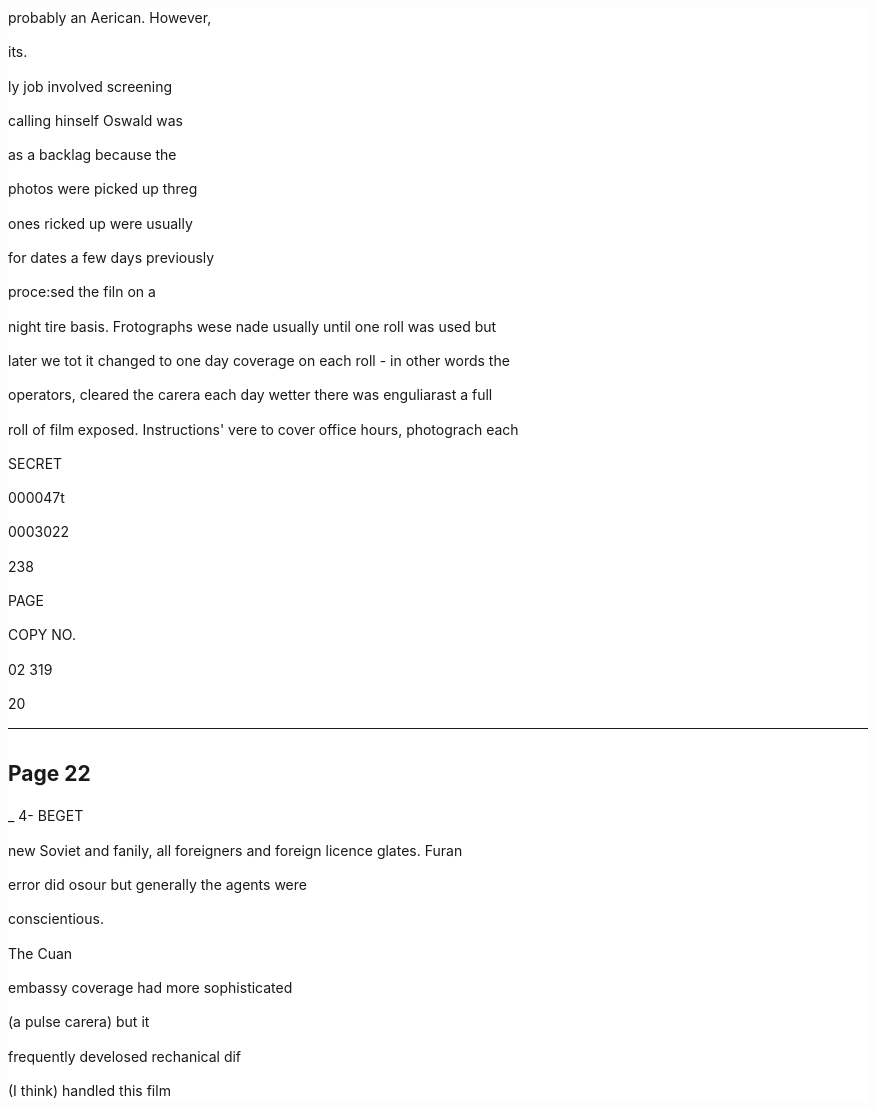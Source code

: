 probably an Aerican. However,

its.

ly job involved screening

calling hinself Oswald was

as a backlag because the

photos were picked up threg

ones ricked up were usually

for dates a few days previously

proce:sed the filn on a

night tire basis. Frotographs wese nade usually until one roll was used but

later we tot it changed to one day coverage on each roll - in other words the

operators, cleared the carera each day wetter there was enguliarast a full

roll of film exposed. Instructions' vere to cover office hours, photograch each

SECRET

000047t

0003022

238

PAGE

COPY NO.

02 319

20

---

## Page 22

_ 4- BEGET

new Soviet and fanily, all foreigners and foreign licence glates. Furan

error did osour but generally the agents were

conscientious.

The Cuan

embassy coverage had more sophisticated

(a pulse carera) but it

frequently develosed rechanical dif

(I think) handled this film
